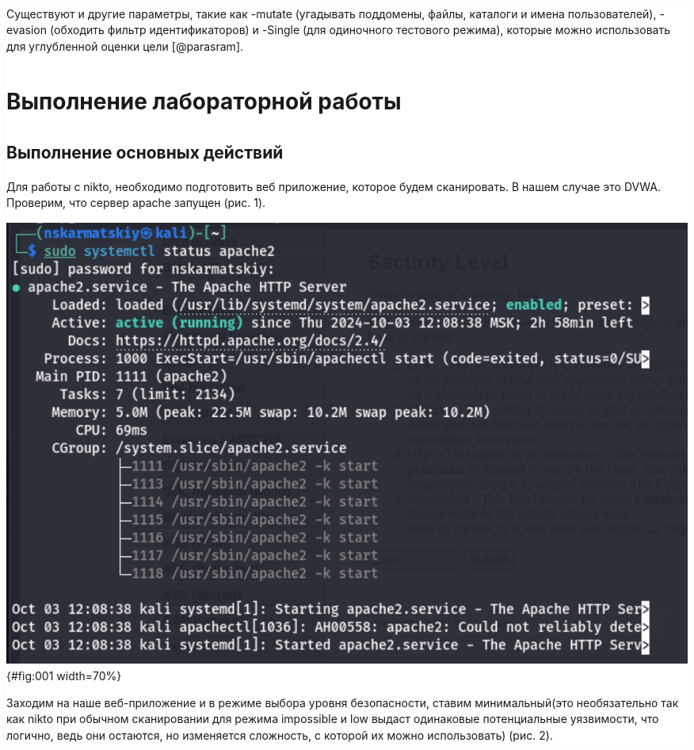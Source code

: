 Существуют и другие параметры, такие как -mutate (угадывать поддомены,
файлы, каталоги и имена пользователей), -evasion (обходить фильтр идентификаторов) и -Single (для одиночного тестового режима), которые можно использовать для углубленной оценки цели [@parasram].


# Выполнение лабораторной работы

## Выполнение основных действий

Для работы с nikto, необходимо подготовить веб приложение, которое будем сканировать. В нашем случае это DVWA. Проверим, что сервер apache запущен (рис. 1).

![Сервер apache2](image/1.png){#fig:001 width=70%}

Заходим на наше веб-приложение и в режиме выбора уровня безопасности, ставим минимальный(это необязательно так как nikto при обычном сканировании для режима impossible и low выдаст одинаковые потенциальные уязвимости, что логично, ведь они остаются, но изменяется сложность, с которой их можно использовать) (рис. 2).

